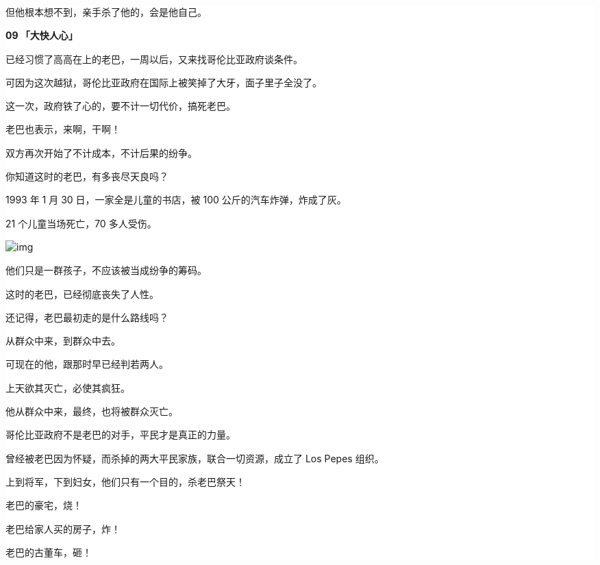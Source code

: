 
但他根本想不到，亲手杀了他的，会是他自己。


**09 「大快人心」**


已经习惯了高高在上的老巴，一周以后，又来找哥伦比亚政府谈条件。


可因为这次越狱，哥伦比亚政府在国际上被笑掉了大牙，面子里子全没了。


这一次，政府铁了心的，要不计一切代价，搞死老巴。


老巴也表示，来啊，干啊！


双方再次开始了不计成本，不计后果的纷争。


你知道这时的老巴，有多丧尽天良吗？


1993 年 1 月 30 日，一家全是儿童的书店，被 100 公斤的汽车炸弹，炸成了灰。


21 个儿童当场死亡，70 多人受伤。


![img](https://pic1.zhimg.com/v2-f05596fb5f0287f5c1c2a670ddaefd8d.webp)

他们只是一群孩子，不应该被当成纷争的筹码。


这时的老巴，已经彻底丧失了人性。


还记得，老巴最初走的是什么路线吗？


从群众中来，到群众中去。


可现在的他，跟那时早已经判若两人。


上天欲其灭亡，必使其疯狂。


他从群众中来，最终，也将被群众灭亡。


哥伦比亚政府不是老巴的对手，平民才是真正的力量。


曾经被老巴因为怀疑，而杀掉的两大平民家族，联合一切资源，成立了 Los Pepes 组织。


上到将军，下到妇女，他们只有一个目的，杀老巴祭天！


老巴的豪宅，烧！


老巴给家人买的房子，炸！


老巴的古董车，砸！

